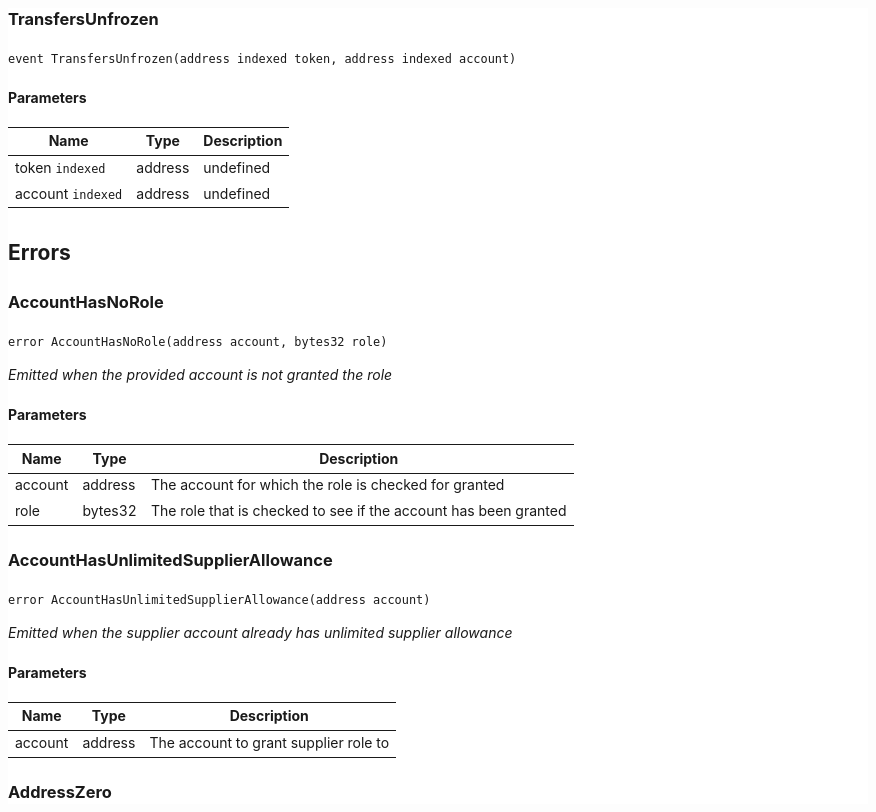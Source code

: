 ### TransfersUnfrozen

```solidity
event TransfersUnfrozen(address indexed token, address indexed account)
```





#### Parameters

| Name | Type | Description |
|---|---|---|
| token `indexed` | address | undefined |
| account `indexed` | address | undefined |



## Errors

### AccountHasNoRole

```solidity
error AccountHasNoRole(address account, bytes32 role)
```



*Emitted when the provided account is not granted the role*

#### Parameters

| Name | Type | Description |
|---|---|---|
| account | address | The account for which the role is checked for granted |
| role | bytes32 | The role that is checked to see if the account has been granted |

### AccountHasUnlimitedSupplierAllowance

```solidity
error AccountHasUnlimitedSupplierAllowance(address account)
```



*Emitted when the supplier account already has unlimited supplier allowance*

#### Parameters

| Name | Type | Description |
|---|---|---|
| account | address | The account to grant supplier role to |

### AddressZero
